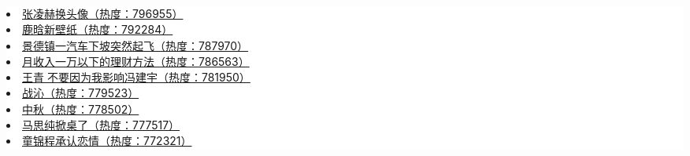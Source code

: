 <li>
<a href="https://s.weibo.com/weibo?q=%23%E5%BC%A0%E5%87%8C%E8%B5%AB%E6%8D%A2%E5%A4%B4%E5%83%8F%23" target="weibo">
张凌赫换头像（热度：796955）
</a>
</li>

<li>
<a href="https://s.weibo.com/weibo?q=%23%E9%B9%BF%E6%99%97%E6%96%B0%E5%A3%81%E7%BA%B8%23" target="weibo">
鹿晗新壁纸（热度：792284）
</a>
</li>

<li>
<a href="https://s.weibo.com/weibo?q=%23%E6%99%AF%E5%BE%B7%E9%95%87%E4%B8%80%E6%B1%BD%E8%BD%A6%E4%B8%8B%E5%9D%A1%E7%AA%81%E7%84%B6%E8%B5%B7%E9%A3%9E%23" target="weibo">
景德镇一汽车下坡突然起飞（热度：787970）
</a>
</li>

<li>
<a href="https://s.weibo.com/weibo?q=%23%E6%9C%88%E6%94%B6%E5%85%A5%E4%B8%80%E4%B8%87%E4%BB%A5%E4%B8%8B%E7%9A%84%E7%90%86%E8%B4%A2%E6%96%B9%E6%B3%95%23" target="weibo">
月收入一万以下的理财方法（热度：786563）
</a>
</li>

<li>
<a href="https://s.weibo.com/weibo?q=%23%E7%8E%8B%E9%9D%92%20%E4%B8%8D%E8%A6%81%E5%9B%A0%E4%B8%BA%E6%88%91%E5%BD%B1%E5%93%8D%E5%86%AF%E5%BB%BA%E5%AE%87%23" target="weibo">
王青 不要因为我影响冯建宇（热度：781950）
</a>
</li>

<li>
<a href="https://s.weibo.com/weibo?q=%23%E6%88%98%E6%B2%81%23" target="weibo">
战沁（热度：779523）
</a>
</li>

<li>
<a href="https://s.weibo.com/weibo?q=%23%E4%B8%AD%E7%A7%8B%23" target="weibo">
中秋（热度：778502）
</a>
</li>

<li>
<a href="https://s.weibo.com/weibo?q=%23%E9%A9%AC%E6%80%9D%E7%BA%AF%E6%8E%80%E6%A1%8C%E4%BA%86%23" target="weibo">
马思纯掀桌了（热度：777517）
</a>
</li>

<li>
<a href="https://s.weibo.com/weibo?q=%23%E7%AB%A5%E9%94%A6%E7%A8%8B%E6%89%BF%E8%AE%A4%E6%81%8B%E6%83%85%23" target="weibo">
童锦程承认恋情（热度：772321）
</a>
</li>
